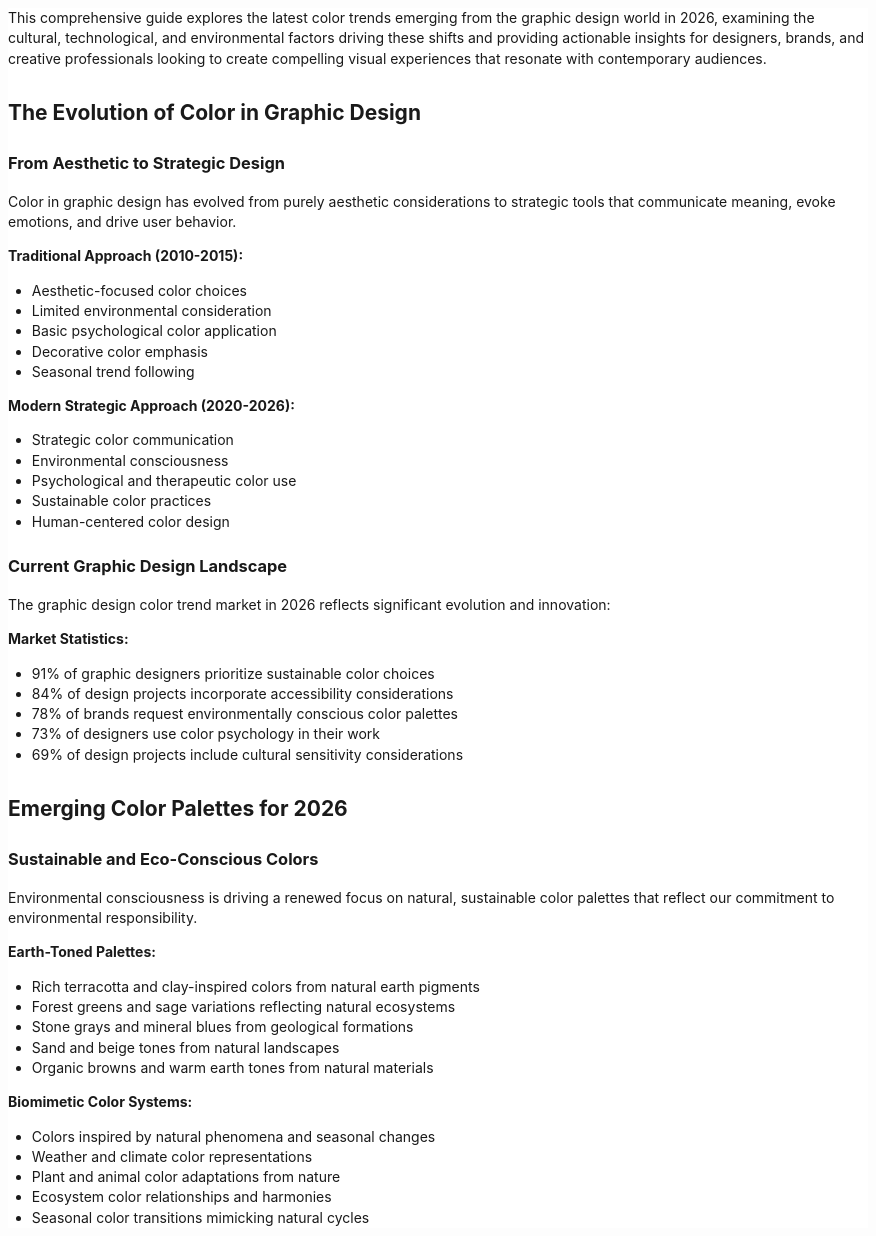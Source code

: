 This comprehensive guide explores the latest color trends emerging from the graphic design world in 2026, examining the cultural, technological, and environmental factors driving these shifts and providing actionable insights for designers, brands, and creative professionals looking to create compelling visual experiences that resonate with contemporary audiences.

## The Evolution of Color in Graphic Design

### From Aesthetic to Strategic Design

Color in graphic design has evolved from purely aesthetic considerations to strategic tools that communicate meaning, evoke emotions, and drive user behavior.

**Traditional Approach (2010-2015):**
- Aesthetic-focused color choices
- Limited environmental consideration
- Basic psychological color application
- Decorative color emphasis
- Seasonal trend following

**Modern Strategic Approach (2020-2026):**
- Strategic color communication
- Environmental consciousness
- Psychological and therapeutic color use
- Sustainable color practices
- Human-centered color design

### Current Graphic Design Landscape

The graphic design color trend market in 2026 reflects significant evolution and innovation:

**Market Statistics:**
- 91% of graphic designers prioritize sustainable color choices
- 84% of design projects incorporate accessibility considerations
- 78% of brands request environmentally conscious color palettes
- 73% of designers use color psychology in their work
- 69% of design projects include cultural sensitivity considerations

## Emerging Color Palettes for 2026

### Sustainable and Eco-Conscious Colors

Environmental consciousness is driving a renewed focus on natural, sustainable color palettes that reflect our commitment to environmental responsibility.

**Earth-Toned Palettes:**
- Rich terracotta and clay-inspired colors from natural earth pigments
- Forest greens and sage variations reflecting natural ecosystems
- Stone grays and mineral blues from geological formations
- Sand and beige tones from natural landscapes
- Organic browns and warm earth tones from natural materials

**Biomimetic Color Systems:**
- Colors inspired by natural phenomena and seasonal changes
- Weather and climate color representations
- Plant and animal color adaptations from nature
- Ecosystem color relationships and harmonies
- Seasonal color transitions mimicking natural cycles
